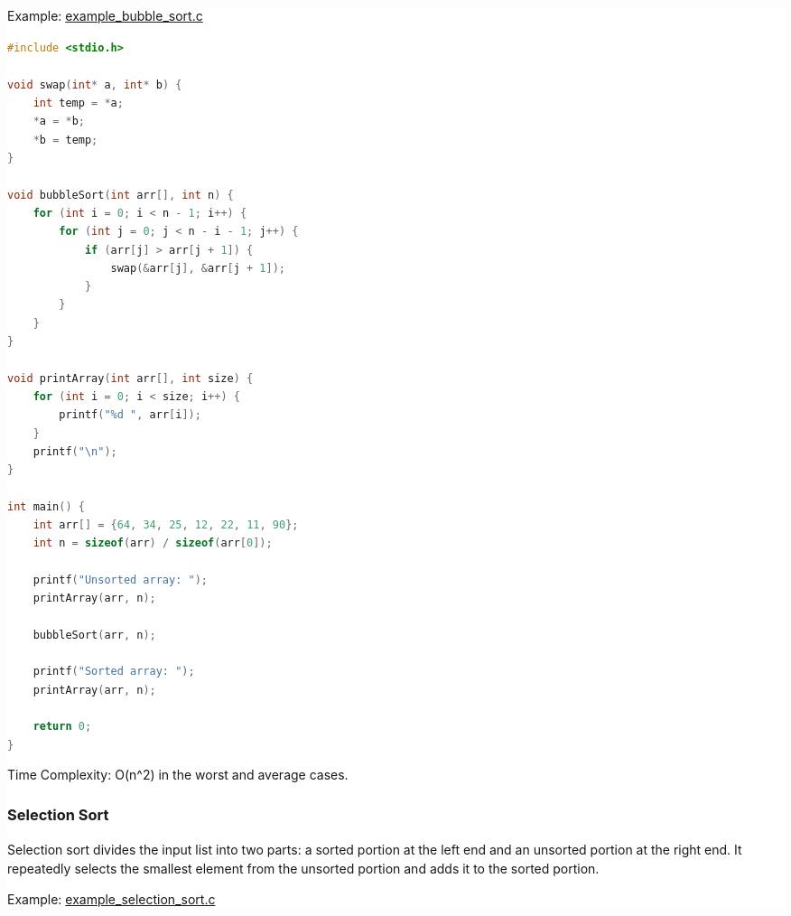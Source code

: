 Example: [example_bubble_sort.c](./src/example_bubble_sort.c)

```c
#include <stdio.h>

void swap(int* a, int* b) {
    int temp = *a;
    *a = *b;
    *b = temp;
}

void bubbleSort(int arr[], int n) {
    for (int i = 0; i < n - 1; i++) {
        for (int j = 0; j < n - i - 1; j++) {
            if (arr[j] > arr[j + 1]) {
                swap(&arr[j], &arr[j + 1]);
            }
        }
    }
}

void printArray(int arr[], int size) {
    for (int i = 0; i < size; i++) {
        printf("%d ", arr[i]);
    }
    printf("\n");
}

int main() {
    int arr[] = {64, 34, 25, 12, 22, 11, 90};
    int n = sizeof(arr) / sizeof(arr[0]);
    
    printf("Unsorted array: ");
    printArray(arr, n);
    
    bubbleSort(arr, n);
    
    printf("Sorted array: ");
    printArray(arr, n);
    
    return 0;
}
```
Time Complexity: O(n^2) in the worst and average cases.

### Selection Sort

Selection sort divides the input list into two parts: a sorted portion at the left end and an unsorted portion at the right end. It repeatedly selects the smallest element from the unsorted portion and adds it to the sorted portion.

Example: [example_selection_sort.c](./src/example_selection_sort.c)
